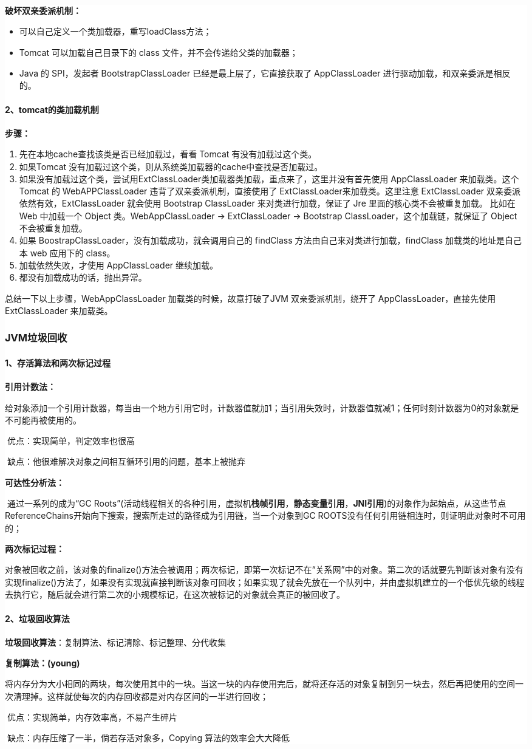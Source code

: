 **破坏双亲委派机制：**

-   可以⾃⼰定义⼀个类加载器，重写loadClass方法；
    
-   Tomcat 可以加载自己目录下的 class 文件，并不会传递给父类的加载器；
    
-   Java 的 SPI，发起者 BootstrapClassLoader 已经是最上层了，它直接获取了 AppClassLoader 进行驱动加载，和双亲委派是相反的。
    

#### **2、tomcat的类加载机制**

**步骤：**

1.  先在本地cache查找该类是否已经加载过，看看 Tomcat 有没有加载过这个类。
2.  如果Tomcat 没有加载过这个类，则从系统类加载器的cache中查找是否加载过。
3.  如果没有加载过这个类，尝试用ExtClassLoader类加载器类加载，重点来了，这里并没有首先使用 AppClassLoader 来加载类。这个Tomcat 的 WebAPPClassLoader 违背了双亲委派机制，直接使用了 ExtClassLoader来加载类。这里注意 ExtClassLoader 双亲委派依然有效，ExtClassLoader 就会使用 Bootstrap ClassLoader 来对类进行加载，保证了 Jre 里面的核心类不会被重复加载。 比如在 Web 中加载一个 Object 类。WebAppClassLoader → ExtClassLoader → Bootstrap ClassLoader，这个加载链，就保证了 Object 不会被重复加载。
4.  如果 BoostrapClassLoader，没有加载成功，就会调用自己的 findClass 方法由自己来对类进行加载，findClass 加载类的地址是自己本 web 应用下的 class。
5.  加载依然失败，才使用 AppClassLoader 继续加载。
6.  都没有加载成功的话，抛出异常。

总结一下以上步骤，WebAppClassLoader 加载类的时候，故意打破了JVM 双亲委派机制，绕开了 AppClassLoader，直接先使用 ExtClassLoader 来加载类。

### JVM垃圾回收

#### **1、存活算法和两次标记过程**

**引用计数法：**

​ 给对象添加一个引用计数器，每当由一个地方引用它时，计数器值就加1；当引用失效时，计数器值就减1；任何时刻计数器为0的对象就是不可能再被使用的。

​ 优点：实现简单，判定效率也很高

​ 缺点：他很难解决对象之间相互循环引用的问题，基本上被抛弃

**可达性分析法：**

​ 通过一系列的成为“GC Roots”(活动线程相关的各种引用，虚拟机**栈帧引用**，**静态变量引用**，**JNI引用**)的对象作为起始点，从这些节点ReferenceChains开始向下搜索，搜索所走过的路径成为引用链，当一个对象到GC ROOTS没有任何引用链相连时，则证明此对象时不可用的；

**两次标记过程：**

​ 对象被回收之前，该对象的finalize()方法会被调用；两次标记，即第一次标记不在“关系网”中的对象。第二次的话就要先判断该对象有没有实现finalize()方法了，如果没有实现就直接判断该对象可回收；如果实现了就会先放在一个队列中，并由虚拟机建立的一个低优先级的线程去执行它，随后就会进行第二次的小规模标记，在这次被标记的对象就会真正的被回收了。

#### **2、垃圾回收算法**

**垃圾回收算法**：复制算法、标记清除、标记整理、分代收集

**复制算法：(young)**

​ 将内存分为⼤⼩相同的两块，每次使⽤其中的⼀块。当这⼀块的内存使⽤完后，就将还存活的对象复制到另⼀块去，然后再把使⽤的空间⼀次清理掉。这样就使每次的内存回收都是对内存区间的⼀半进⾏回收；

​ 优点：实现简单，内存效率高，不易产生碎片

​ 缺点：内存压缩了一半，倘若存活对象多，Copying 算法的效率会大大降低
